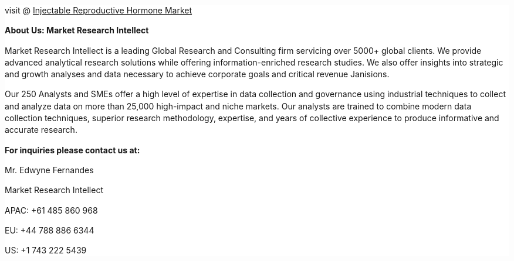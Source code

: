 visit&nbsp;@</strong>&nbsp;</span><span class="font-[700]"><a href="https://www.marketresearchintellect.com/product/global-injectable-reproductive-hormone-market-size-and-forcast/?utm_source=Linkedin&utm_medium=846" target="_blank" data-tracking-control-name="article-ssr-frontend-pulse_little-text-block" data-tracking-will-navigate="" data-test-link="">Injectable Reproductive Hormone Market</a></span></p><p><strong><span class="font-[700]">About Us: Market Research Intellect</span></strong></p><p><span class="">Market Research Intellect is a leading Global Research and Consulting firm servicing over 5000+ global clients. We provide advanced analytical research solutions while offering information-enriched research studies.&nbsp;</span>We also offer insights into strategic and growth analyses and data necessary to achieve corporate goals and critical revenue Janisions.</p><p><span class="">Our 250 Analysts and SMEs offer a high level of expertise in data collection and governance using industrial techniques to collect and analyze data on more than 25,000 high-impact and niche markets. Our analysts are trained to combine modern data collection techniques, superior research methodology, expertise, and years of collective experience to produce informative and accurate research.</span></p><p><strong>For inquiries please contact us at:</strong></p><p>Mr. Edwyne Fernandes</p><p>Market Research Intellect</p><p>APAC: +61 485 860 968</p><p>EU: +44 788 886 6344</p><p>US: +1 743 222 5439</p>
